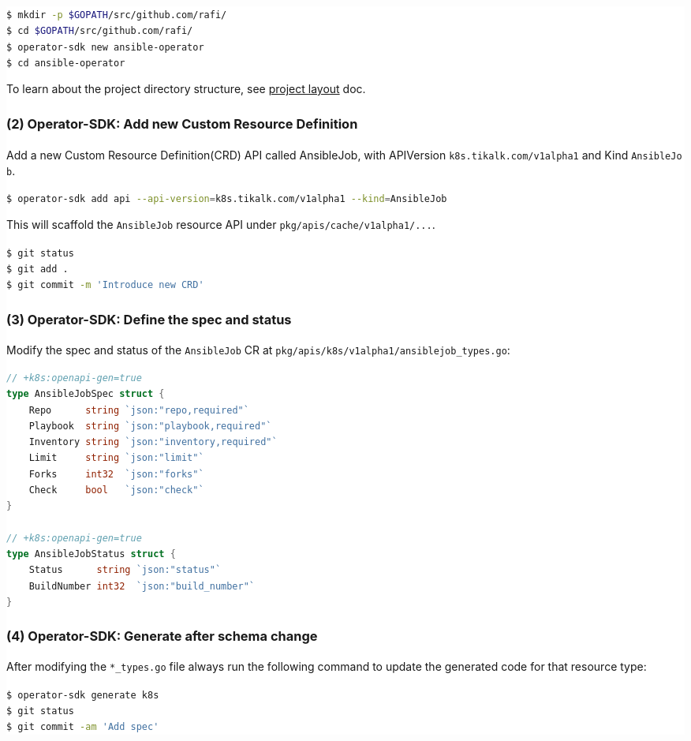 ```bash
$ mkdir -p $GOPATH/src/github.com/rafi/
$ cd $GOPATH/src/github.com/rafi/
$ operator-sdk new ansible-operator
$ cd ansible-operator
```

To learn about the project directory structure, see [project layout] doc.

### (2) Operator-SDK: Add new Custom Resource Definition

Add a new Custom Resource Definition(CRD) API called AnsibleJob, with APIVersion
`k8s.tikalk.com/v1alpha1` and Kind `AnsibleJob`.

```bash
$ operator-sdk add api --api-version=k8s.tikalk.com/v1alpha1 --kind=AnsibleJob
```

This will scaffold the `AnsibleJob` resource API under
`pkg/apis/cache/v1alpha1/...`.

```bash
$ git status
$ git add .
$ git commit -m 'Introduce new CRD'
```

### (3) Operator-SDK: Define the spec and status

Modify the spec and status of the `AnsibleJob` CR at
`pkg/apis/k8s/v1alpha1/ansiblejob_types.go`:

```go
// +k8s:openapi-gen=true
type AnsibleJobSpec struct {
	Repo      string `json:"repo,required"`
	Playbook  string `json:"playbook,required"`
	Inventory string `json:"inventory,required"`
	Limit     string `json:"limit"`
	Forks     int32  `json:"forks"`
	Check     bool   `json:"check"`
}

// +k8s:openapi-gen=true
type AnsibleJobStatus struct {
	Status      string `json:"status"`
	BuildNumber int32  `json:"build_number"`
}
```

### (4) Operator-SDK: Generate after schema change

After modifying the `*_types.go` file always run the following command to
update the generated code for that resource type:

```bash
$ operator-sdk generate k8s
$ git status
$ git commit -am 'Add spec'
```


[Virtualbox]: https://www.virtualbox.org/wiki/Downloads
[kubectl]: https://kubernetes.io/docs/tasks/tools/install-kubectl/
[Minikube]: https://kubernetes.io/docs/tasks/tools/install-minikube/
[Operator SDK]: https://github.com/operator-framework/operator-sdk#prerequisites
[project layout]: https://github.com/operator-framework/operator-sdk/blob/master/doc/project_layout.md
